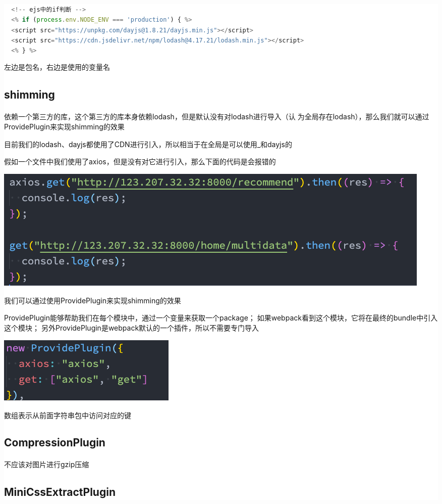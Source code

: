```js
  <!-- ejs中的if判断 -->
  <% if (process.env.NODE_ENV === 'production') { %>
  <script src="https://unpkg.com/dayjs@1.8.21/dayjs.min.js"></script>
  <script src="https://cdn.jsdelivr.net/npm/lodash@4.17.21/lodash.min.js"></script>
  <% } %>
```

左边是包名，右边是使用的变量名

## shimming

依赖一个第三方的库，这个第三方的库本身依赖lodash，但是默认没有对lodash进行导入（认
为全局存在lodash），那么我们就可以通过ProvidePlugin来实现shimming的效果

目前我们的lodash、dayjs都使用了CDN进行引入，所以相当于在全局是可以使用_和dayjs的

假如一个文件中我们使用了axios，但是没有对它进行引入，那么下面的代码是会报错的

![image-20220305132033561](assets/webpack5.assets/image-20220305132033561.png)

我们可以通过使用ProvidePlugin来实现shimming的效果

ProvidePlugin能够帮助我们在每个模块中，通过一个变量来获取一个package；
如果webpack看到这个模块，它将在最终的bundle中引入这个模块；
另外ProvidePlugin是webpack默认的一个插件，所以不需要专门导入

![image-20220305132048105](assets/webpack5.assets/image-20220305132048105.png)

数组表示从前面字符串包中访问对应的键

## CompressionPlugin

不应该对图片进行gzip压缩

## MiniCssExtractPlugin
